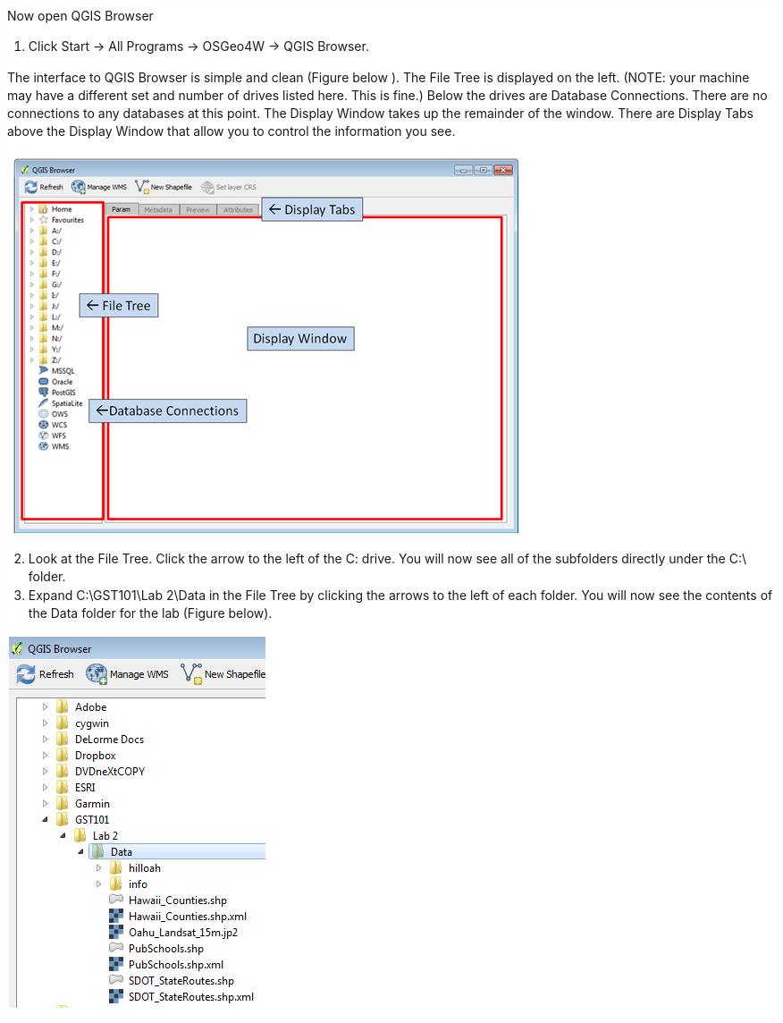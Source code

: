 Now open QGIS Browser

1.	Click Start -> All Programs -> OSGeo4W -> QGIS Browser.

The interface to QGIS Browser is simple and clean (Figure below ). The File Tree is displayed on the left. (NOTE: your machine may have a different set and number of drives listed here. This is fine.) Below the drives are Database Connections. There are no connections to any databases at this point. The Display Window takes up the remainder of the window. There are Display Tabs above the Display Window that allow you to control the information you see.

![QGIS Browser ](figures/QGIS_Browser.png " QGIS Browser ")

2.	Look at the File Tree. Click the arrow to the left of the C: drive. You will now see all of the subfolders directly under the C:\ folder.
3.	Expand C:\GST101\Lab 2\Data in the File Tree by clicking the arrows to the left of each folder. You will now see the contents of the Data folder for the lab (Figure below).

![Lab Data in QGIS Browser ](figures/Lab_Data_in_QGIS_Browser.png " Lab Data in QGIS Browser ")
